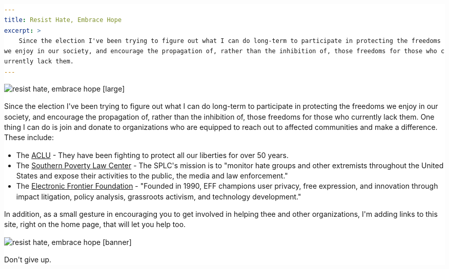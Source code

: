 ```yaml
---
title: Resist Hate, Embrace Hope
excerpt: >
    Since the election I've been trying to figure out what I can do long-term to participate in protecting the freedoms we enjoy in our society, and encourage the propagation of, rather than the inhibition of, those freedoms for those who currently lack them.
---
```


![resist hate, embrace hope [large]](http://i.imgur.com/iq4WUGK.png)

Since the election I've been trying to figure out what I can do long-term to participate in protecting the freedoms we enjoy in our society, and encourage the propagation of, rather than the inhibition of, those freedoms for those who currently lack them. One thing I can do is join and donate to organizations who are equipped to reach out to affected communities and make a difference. These include:

- The [ACLU][aclu] - They have been fighting to protect all our liberties for over 50 years.
- The [Southern Poverty Law Center][splc] - The SPLC's mission is to "monitor hate groups and other extremists throughout the United States and expose their activities to the public, the media and law enforcement."
- The [Electronic Frontier Foundation][eff] - "Founded in 1990, EFF champions user privacy, free expression, and innovation through impact litigation, policy analysis, grassroots activism, and technology development."

In addition, as a small gesture in encouraging you to get involved in helping thee and other organizations, I'm adding links to this site, right on the home page, that will let you help too.

<img title="resist hate, embrace hope [banner]" src="https://i.imgur.com/OQN9TyC.png" width="100%" />

Don't give up.

[aclu]: https://aclu.org
[splc]: https://www.splcenter.org
[eff]: https://www.eff.org

